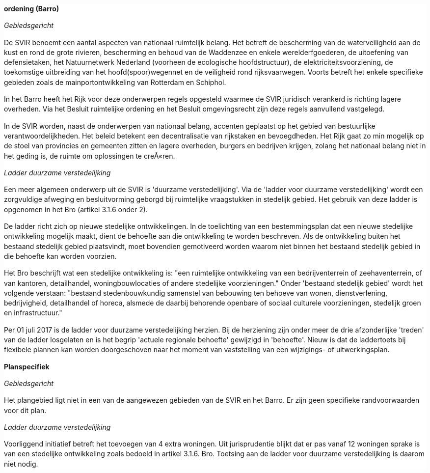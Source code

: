 **ordening (Barro)**

*Gebiedsgericht*

De SVIR benoemt een aantal aspecten van nationaal ruimtelijk belang. Het betreft de bescherming van de waterveiligheid aan de kust en rond de grote rivieren, bescherming en behoud van de Waddenzee en enkele werelderfgoederen, de uitoefening van defensietaken, het Natuurnetwerk Nederland (voorheen de ecologische hoofdstructuur), de elektriciteitsvoorziening, de toekomstige uitbreiding van het hoofd(spoor)wegennet en de veiligheid rond rijksvaarwegen. Voorts betreft het enkele specifieke gebieden zoals de mainportontwikkeling van Rotterdam en Schiphol.

In het Barro heeft het Rijk voor deze onderwerpen regels opgesteld waarmee de SVIR juridisch verankerd is richting lagere overheden. Via het Besluit ruimtelijke ordening en het Besluit omgevingsrecht zijn deze regels aanvullend vastgelegd.

In de SVIR worden, naast de onderwerpen van nationaal belang, accenten geplaatst op het gebied van bestuurlijke verantwoordelijkheden. Het beleid betekent een decentralisatie van rijkstaken en bevoegdheden. Het Rijk gaat zo min mogelijk op de stoel van provincies en gemeenten zitten en lagere overheden, burgers en bedrijven krijgen, zolang het nationaal belang niet in het geding is, de ruimte om oplossingen te creÃ«ren.

*Ladder duurzame verstedelijking*

Een meer algemeen onderwerp uit de SVIR is 'duurzame verstedelijking'. Via de 'ladder voor duurzame verstedelijking' wordt een zorgvuldige afweging en besluitvorming geborgd bij ruimtelijke vraagstukken in stedelijk gebied. Het gebruik van deze ladder is opgenomen in het Bro (artikel 3\.1\.6 onder 2\).

De ladder richt zich op nieuwe stedelijke ontwikkelingen. In de toelichting van een bestemmingsplan dat een nieuwe stedelijke ontwikkeling mogelijk maakt, dient de behoefte aan die ontwikkeling te worden beschreven. Als de ontwikkeling buiten het bestaand stedelijk gebied plaatsvindt, moet bovendien gemotiveerd worden waarom niet binnen het bestaand stedelijk gebied in die behoefte kan worden voorzien.

Het Bro beschrijft wat een stedelijke ontwikkeling is: "een ruimtelijke ontwikkeling van een bedrijventerrein of zeehaventerrein, of van kantoren, detailhandel, woningbouwlocaties of andere stedelijke voorzieningen." Onder 'bestaand stedelijk gebied' wordt het volgende verstaan: "bestaand stedenbouwkundig samenstel van bebouwing ten behoeve van wonen, dienstverlening, bedrijvigheid, detailhandel of horeca, alsmede de daarbij behorende openbare of sociaal culturele voorzieningen, stedelijk groen en infrastructuur."

Per 01 juli 2017 is de ladder voor duurzame verstedelijking herzien. Bij de herziening zijn onder meer de drie afzonderlijke 'treden' van de ladder losgelaten en is het begrip 'actuele regionale behoefte' gewijzigd in 'behoefte'. Nieuw is dat de laddertoets bij flexibele plannen kan worden doorgeschoven naar het moment van vaststelling van een wijzigings\- of uitwerkingsplan.

**Planspecifiek**

*Gebiedsgericht*

Het plangebied ligt niet in een van de aangewezen gebieden van de SVIR en het Barro. Er zijn geen specifieke randvoorwaarden voor dit plan.

*Ladder duurzame verstedelijking*

Voorliggend initiatief betreft het toevoegen van 4 extra woningen. Uit jurisprudentie blijkt dat er pas vanaf 12 woningen sprake is van een stedelijke ontwikkeling zoals bedoeld in artikel 3\.1\.6\. Bro. Toetsing aan de ladder voor duurzame verstedelijking is daarom niet nodig.
